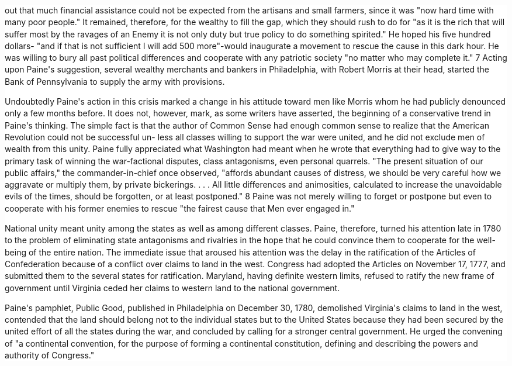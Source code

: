    out that much financial assistance could not be expected from the artisans
   and small farmers, since it was "now hard time with many poor people." It
   remained, therefore, for the wealthy to fill the gap, which they should
   rush to do for "as it is the rich that will suffer most by the ravages of
   an Enemy it is not only duty but true policy to do something spirited." He
   hoped his five hundred dollars- "and if that is not sufficient I will add
   500 more"-would inaugurate a movement to rescue the cause in this dark
   hour. He was willing to bury all past political differences and cooperate
   with any patriotic society "no matter who may complete it." 7 Acting upon
   Paine's suggestion, several wealthy merchants and bankers in Philadelphia,
   with Robert Morris at their head, started the Bank of Pennsylvania to
   supply the army with provisions.



   Undoubtedly Paine's action in this crisis marked a change in his attitude
   toward men like Morris whom he had publicly denounced only a few months
   before. It does not, however, mark, as some writers have asserted, the
   beginning of a conservative trend in Paine's thinking. The simple fact is
   that the author of Common Sense had enough common sense to realize that
   the American Revolution could not be successful un- less all classes
   willing to support the war were united, and he did not exclude men of
   wealth from this unity. Paine fully appreciated what Washington had meant
   when he wrote that everything had to give way to the primary task of
   winning the war-factional disputes, class antagonisms, even personal
   quarrels. "The present situation of our public affairs," the
   commander-in-chief once observed, "affords abundant causes of distress, we
   should be very careful how we aggravate or multiply them, by private
   bickerings. . . . All little differences and animosities, calculated to
   increase the unavoidable evils of the times, should be forgotten, or at
   least postponed." 8 Paine was not merely willing to forget or postpone but
   even to cooperate with his former enemies to rescue "the fairest cause
   that Men ever engaged in."

   National unity meant unity among the states as well as among different
   classes. Paine, therefore, turned his attention late in 1780 to the
   problem of eliminating state antagonisms and rivalries in the hope that he
   could convince them to cooperate for the well-being of the entire nation.
   The immediate issue that aroused his attention was the delay in the
   ratification of the Articles of Confederation because of a conflict over
   claims to land in the west. Congress had adopted the Articles on November
   17, 1777, and submitted them to the several states for ratification.
   Maryland, having definite western limits, refused to ratify the new frame
   of government until Virginia ceded her claims to western land to the
   national government.



   Paine's pamphlet, Public Good, published in Philadelphia on December 30,
   1780, demolished Virginia's claims to land in the west, contended that the
   land should belong not to the individual states but to the United States
   because they had been secured by the united effort of all the states
   during the war, and concluded by calling for a stronger central
   government. He urged the convening of "a continental convention, for the
   purpose of forming a continental constitution, defining and describing the
   powers and authority of Congress."
